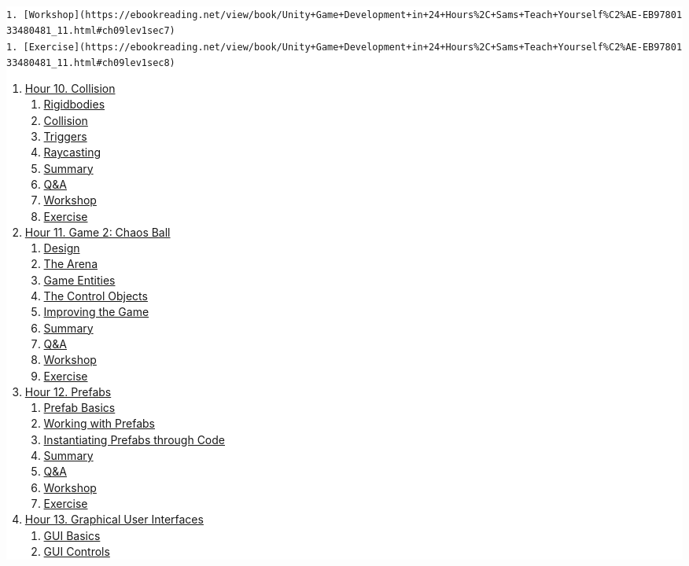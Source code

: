     1. [Workshop](https://ebookreading.net/view/book/Unity+Game+Development+in+24+Hours%2C+Sams+Teach+Yourself%C2%AE-EB9780133480481_11.html#ch09lev1sec7)
    1. [Exercise](https://ebookreading.net/view/book/Unity+Game+Development+in+24+Hours%2C+Sams+Teach+Yourself%C2%AE-EB9780133480481_11.html#ch09lev1sec8)
1. [Hour 10. Collision](https://ebookreading.net/view/book/Unity+Game+Development+in+24+Hours%2C+Sams+Teach+Yourself%C2%AE-EB9780133480481_12.html)
    1. [Rigidbodies](https://ebookreading.net/view/book/Unity+Game+Development+in+24+Hours%2C+Sams+Teach+Yourself%C2%AE-EB9780133480481_12.html#ch10lev1sec1)
    1. [Collision](https://ebookreading.net/view/book/Unity+Game+Development+in+24+Hours%2C+Sams+Teach+Yourself%C2%AE-EB9780133480481_12.html#ch10lev1sec2)
    1. [Triggers](https://ebookreading.net/view/book/Unity+Game+Development+in+24+Hours%2C+Sams+Teach+Yourself%C2%AE-EB9780133480481_12.html#ch10lev1sec3)
    1. [Raycasting](https://ebookreading.net/view/book/Unity+Game+Development+in+24+Hours%2C+Sams+Teach+Yourself%C2%AE-EB9780133480481_12.html#ch10lev1sec4)
    1. [Summary](https://ebookreading.net/view/book/Unity+Game+Development+in+24+Hours%2C+Sams+Teach+Yourself%C2%AE-EB9780133480481_12.html#ch10lev1sec5)
    1. [Q&amp;A](https://ebookreading.net/view/book/Unity+Game+Development+in+24+Hours%2C+Sams+Teach+Yourself%C2%AE-EB9780133480481_12.html#ch10lev1sec6)
    1. [Workshop](https://ebookreading.net/view/book/Unity+Game+Development+in+24+Hours%2C+Sams+Teach+Yourself%C2%AE-EB9780133480481_12.html#ch10lev1sec7)
    1. [Exercise](https://ebookreading.net/view/book/Unity+Game+Development+in+24+Hours%2C+Sams+Teach+Yourself%C2%AE-EB9780133480481_12.html#ch10lev1sec8)
1. [Hour 11. Game 2: Chaos Ball](https://ebookreading.net/view/book/Unity+Game+Development+in+24+Hours%2C+Sams+Teach+Yourself%C2%AE-EB9780133480481_13.html)
    1. [Design](https://ebookreading.net/view/book/Unity+Game+Development+in+24+Hours%2C+Sams+Teach+Yourself%C2%AE-EB9780133480481_13.html#ch11lev1sec1)
    1. [The Arena](https://ebookreading.net/view/book/Unity+Game+Development+in+24+Hours%2C+Sams+Teach+Yourself%C2%AE-EB9780133480481_13.html#ch11lev1sec2)
    1. [Game Entities](https://ebookreading.net/view/book/Unity+Game+Development+in+24+Hours%2C+Sams+Teach+Yourself%C2%AE-EB9780133480481_13.html#ch11lev1sec3)
    1. [The Control Objects](https://ebookreading.net/view/book/Unity+Game+Development+in+24+Hours%2C+Sams+Teach+Yourself%C2%AE-EB9780133480481_13.html#ch11lev1sec4)
    1. [Improving the Game](https://ebookreading.net/view/book/Unity+Game+Development+in+24+Hours%2C+Sams+Teach+Yourself%C2%AE-EB9780133480481_13.html#ch11lev1sec5)
    1. [Summary](https://ebookreading.net/view/book/Unity+Game+Development+in+24+Hours%2C+Sams+Teach+Yourself%C2%AE-EB9780133480481_13.html#ch11lev1sec6)
    1. [Q&amp;A](https://ebookreading.net/view/book/Unity+Game+Development+in+24+Hours%2C+Sams+Teach+Yourself%C2%AE-EB9780133480481_13.html#ch11lev1sec7)
    1. [Workshop](https://ebookreading.net/view/book/Unity+Game+Development+in+24+Hours%2C+Sams+Teach+Yourself%C2%AE-EB9780133480481_13.html#ch11lev1sec8)
    1. [Exercise](https://ebookreading.net/view/book/Unity+Game+Development+in+24+Hours%2C+Sams+Teach+Yourself%C2%AE-EB9780133480481_13.html#ch11lev1sec9)
1. [Hour 12. Prefabs](https://ebookreading.net/view/book/Unity+Game+Development+in+24+Hours%2C+Sams+Teach+Yourself%C2%AE-EB9780133480481_14.html)
    1. [Prefab Basics](https://ebookreading.net/view/book/Unity+Game+Development+in+24+Hours%2C+Sams+Teach+Yourself%C2%AE-EB9780133480481_14.html#ch12lev1sec1)
    1. [Working with Prefabs](https://ebookreading.net/view/book/Unity+Game+Development+in+24+Hours%2C+Sams+Teach+Yourself%C2%AE-EB9780133480481_14.html#ch12lev1sec2)
    1. [Instantiating Prefabs through Code](https://ebookreading.net/view/book/Unity+Game+Development+in+24+Hours%2C+Sams+Teach+Yourself%C2%AE-EB9780133480481_14.html#ch12lev1sec3)
    1. [Summary](https://ebookreading.net/view/book/Unity+Game+Development+in+24+Hours%2C+Sams+Teach+Yourself%C2%AE-EB9780133480481_14.html#ch12lev1sec4)
    1. [Q&amp;A](https://ebookreading.net/view/book/Unity+Game+Development+in+24+Hours%2C+Sams+Teach+Yourself%C2%AE-EB9780133480481_14.html#ch12lev1sec5)
    1. [Workshop](https://ebookreading.net/view/book/Unity+Game+Development+in+24+Hours%2C+Sams+Teach+Yourself%C2%AE-EB9780133480481_14.html#ch12lev1sec6)
    1. [Exercise](https://ebookreading.net/view/book/Unity+Game+Development+in+24+Hours%2C+Sams+Teach+Yourself%C2%AE-EB9780133480481_14.html#ch12lev1sec7)
1. [Hour 13. Graphical User Interfaces](https://ebookreading.net/view/book/Unity+Game+Development+in+24+Hours%2C+Sams+Teach+Yourself%C2%AE-EB9780133480481_15.html)
    1. [GUI Basics](https://ebookreading.net/view/book/Unity+Game+Development+in+24+Hours%2C+Sams+Teach+Yourself%C2%AE-EB9780133480481_15.html#ch13lev1sec1)
    1. [GUI Controls](https://ebookreading.net/view/book/Unity+Game+Development+in+24+Hours%2C+Sams+Teach+Yourself%C2%AE-EB9780133480481_15.html#ch13lev1sec2)